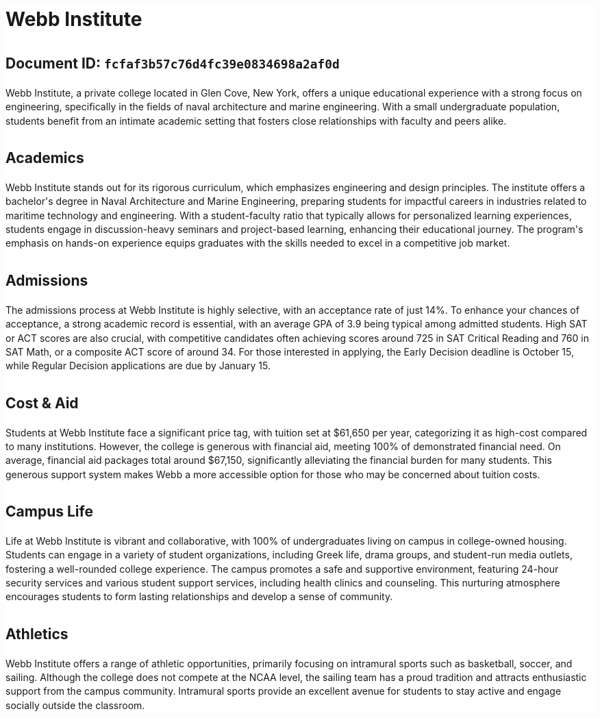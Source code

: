 # Webb Institute

**Document ID:** `fcfaf3b57c76d4fc39e0834698a2af0d`
---

Webb Institute, a private college located in Glen Cove, New York, offers a unique educational experience with a strong focus on engineering, specifically in the fields of naval architecture and marine engineering. With a small undergraduate population, students benefit from an intimate academic setting that fosters close relationships with faculty and peers alike.

## Academics
Webb Institute stands out for its rigorous curriculum, which emphasizes engineering and design principles. The institute offers a bachelor's degree in Naval Architecture and Marine Engineering, preparing students for impactful careers in industries related to maritime technology and engineering. With a student-faculty ratio that typically allows for personalized learning experiences, students engage in discussion-heavy seminars and project-based learning, enhancing their educational journey. The program's emphasis on hands-on experience equips graduates with the skills needed to excel in a competitive job market.

## Admissions
The admissions process at Webb Institute is highly selective, with an acceptance rate of just 14%. To enhance your chances of acceptance, a strong academic record is essential, with an average GPA of 3.9 being typical among admitted students. High SAT or ACT scores are also crucial, with competitive candidates often achieving scores around 725 in SAT Critical Reading and 760 in SAT Math, or a composite ACT score of around 34. For those interested in applying, the Early Decision deadline is October 15, while Regular Decision applications are due by January 15.

## Cost & Aid
Students at Webb Institute face a significant price tag, with tuition set at $61,650 per year, categorizing it as high-cost compared to many institutions. However, the college is generous with financial aid, meeting 100% of demonstrated financial need. On average, financial aid packages total around $67,150, significantly alleviating the financial burden for many students. This generous support system makes Webb a more accessible option for those who may be concerned about tuition costs.

## Campus Life
Life at Webb Institute is vibrant and collaborative, with 100% of undergraduates living on campus in college-owned housing. Students can engage in a variety of student organizations, including Greek life, drama groups, and student-run media outlets, fostering a well-rounded college experience. The campus promotes a safe and supportive environment, featuring 24-hour security services and various student support services, including health clinics and counseling. This nurturing atmosphere encourages students to form lasting relationships and develop a sense of community.

## Athletics
Webb Institute offers a range of athletic opportunities, primarily focusing on intramural sports such as basketball, soccer, and sailing. Although the college does not compete at the NCAA level, the sailing team has a proud tradition and attracts enthusiastic support from the campus community. Intramural sports provide an excellent avenue for students to stay active and engage socially outside the classroom.
